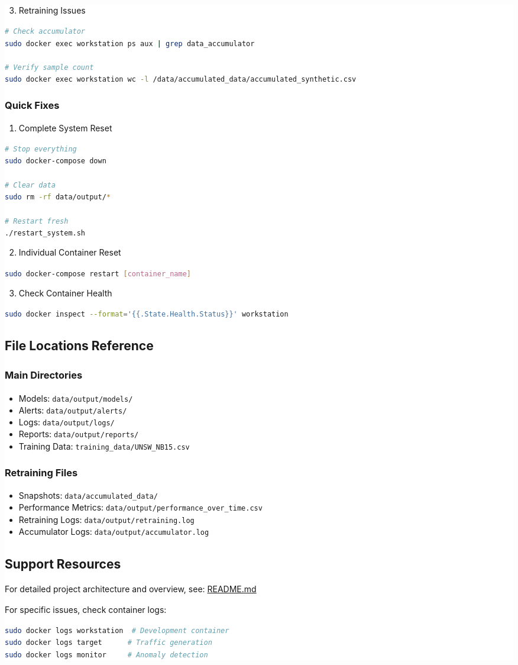 3. Retraining Issues
```bash
# Check accumulator
sudo docker exec workstation ps aux | grep data_accumulator

# Verify sample count
sudo docker exec workstation wc -l /data/accumulated_data/accumulated_synthetic.csv
```

### Quick Fixes

1. Complete System Reset
```bash
# Stop everything
sudo docker-compose down

# Clear data
sudo rm -rf data/output/*

# Restart fresh
./restart_system.sh
```

2. Individual Container Reset
```bash
sudo docker-compose restart [container_name]
```

3. Check Container Health
```bash
sudo docker inspect --format='{{.State.Health.Status}}' workstation
```

## File Locations Reference

### Main Directories
- Models: `data/output/models/`
- Alerts: `data/output/alerts/`
- Logs: `data/output/logs/`
- Reports: `data/output/reports/`
- Training Data: `training_data/UNSW_NB15.csv`

### Retraining Files
- Snapshots: `data/accumulated_data/`
- Performance Metrics: `data/output/performance_over_time.csv`
- Retraining Logs: `data/output/retraining.log`
- Accumulator Logs: `data/output/accumulator.log`

## Support Resources

For detailed project architecture and overview, see: [README.md](README.md)

For specific issues, check container logs:
```bash
sudo docker logs workstation  # Development container
sudo docker logs target      # Traffic generation
sudo docker logs monitor     # Anomaly detection
```